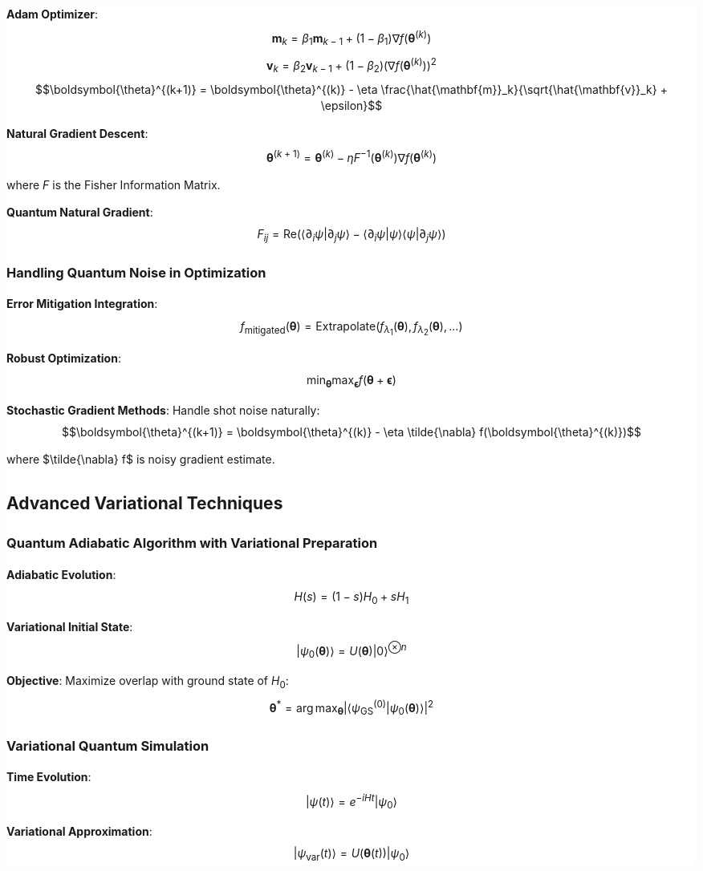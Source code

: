 **Adam Optimizer**:
$$\mathbf{m}_k = \beta_1 \mathbf{m}_{k-1} + (1-\beta_1)\nabla f(\boldsymbol{\theta}^{(k)})$$
$$\mathbf{v}_k = \beta_2 \mathbf{v}_{k-1} + (1-\beta_2)(\nabla f(\boldsymbol{\theta}^{(k)}))^2$$
$$\boldsymbol{\theta}^{(k+1)} = \boldsymbol{\theta}^{(k)} - \eta \frac{\hat{\mathbf{m}}_k}{\sqrt{\hat{\mathbf{v}}_k} + \epsilon}$$

**Natural Gradient Descent**:
$$\boldsymbol{\theta}^{(k+1)} = \boldsymbol{\theta}^{(k)} - \eta F^{-1}(\boldsymbol{\theta}^{(k)}) \nabla f(\boldsymbol{\theta}^{(k)})$$

where $F$ is the Fisher Information Matrix.

**Quantum Natural Gradient**:
$$F_{ij} = \text{Re}(\langle \partial_i \psi|\partial_j \psi\rangle - \langle\partial_i \psi|\psi\rangle\langle\psi|\partial_j \psi\rangle)$$

### Handling Quantum Noise in Optimization

**Error Mitigation Integration**:
$$f_{\text{mitigated}}(\boldsymbol{\theta}) = \text{Extrapolate}(f_{\lambda_1}(\boldsymbol{\theta}), f_{\lambda_2}(\boldsymbol{\theta}), \ldots)$$

**Robust Optimization**:
$$\min_{\boldsymbol{\theta}} \max_{\boldsymbol{\epsilon}} f(\boldsymbol{\theta} + \boldsymbol{\epsilon})$$

**Stochastic Gradient Methods**:
Handle shot noise naturally:
$$\boldsymbol{\theta}^{(k+1)} = \boldsymbol{\theta}^{(k)} - \eta \tilde{\nabla} f(\boldsymbol{\theta}^{(k)})$$

where $\tilde{\nabla} f$ is noisy gradient estimate.

## Advanced Variational Techniques

### Quantum Adiabatic Algorithm with Variational Preparation

**Adiabatic Evolution**:
$$H(s) = (1-s)H_0 + sH_1$$

**Variational Initial State**:
$$|\psi_0(\boldsymbol{\theta})\rangle = U(\boldsymbol{\theta})|0\rangle^{\otimes n}$$

**Objective**:
Maximize overlap with ground state of $H_0$:
$$\boldsymbol{\theta}^* = \arg\max_{\boldsymbol{\theta}} |\langle\psi_{\text{GS}}^{(0)}|\psi_0(\boldsymbol{\theta})\rangle|^2$$

### Variational Quantum Simulation

**Time Evolution**:
$$|\psi(t)\rangle = e^{-iHt}|\psi_0\rangle$$

**Variational Approximation**:
$$|\psi_{\text{var}}(t)\rangle = U(\boldsymbol{\theta}(t))|\psi_0\rangle$$
